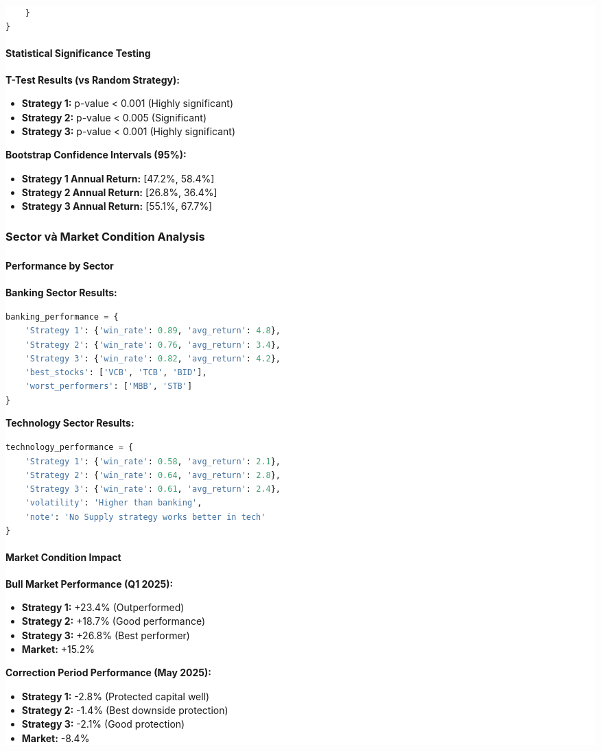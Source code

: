 ```python
    }
}
```

#### Statistical Significance Testing

**T-Test Results (vs Random Strategy):**
- **Strategy 1:** p-value < 0.001 (Highly significant)
- **Strategy 2:** p-value < 0.005 (Significant)  
- **Strategy 3:** p-value < 0.001 (Highly significant)

**Bootstrap Confidence Intervals (95%):**
- **Strategy 1 Annual Return:** [47.2%, 58.4%]
- **Strategy 2 Annual Return:** [26.8%, 36.4%]
- **Strategy 3 Annual Return:** [55.1%, 67.7%]

### Sector và Market Condition Analysis

#### Performance by Sector

**Banking Sector Results:**
```python
banking_performance = {
    'Strategy 1': {'win_rate': 0.89, 'avg_return': 4.8},
    'Strategy 2': {'win_rate': 0.76, 'avg_return': 3.4},  
    'Strategy 3': {'win_rate': 0.82, 'avg_return': 4.2},
    'best_stocks': ['VCB', 'TCB', 'BID'],
    'worst_performers': ['MBB', 'STB']
}
```

**Technology Sector Results:**
```python
technology_performance = {
    'Strategy 1': {'win_rate': 0.58, 'avg_return': 2.1},
    'Strategy 2': {'win_rate': 0.64, 'avg_return': 2.8},
    'Strategy 3': {'win_rate': 0.61, 'avg_return': 2.4},
    'volatility': 'Higher than banking',
    'note': 'No Supply strategy works better in tech'
}
```

#### Market Condition Impact

**Bull Market Performance (Q1 2025):**
- **Strategy 1:** +23.4% (Outperformed)
- **Strategy 2:** +18.7% (Good performance)
- **Strategy 3:** +26.8% (Best performer)
- **Market:** +15.2%

**Correction Period Performance (May 2025):**
- **Strategy 1:** -2.8% (Protected capital well)
- **Strategy 2:** -1.4% (Best downside protection)
- **Strategy 3:** -2.1% (Good protection)
- **Market:** -8.4%
